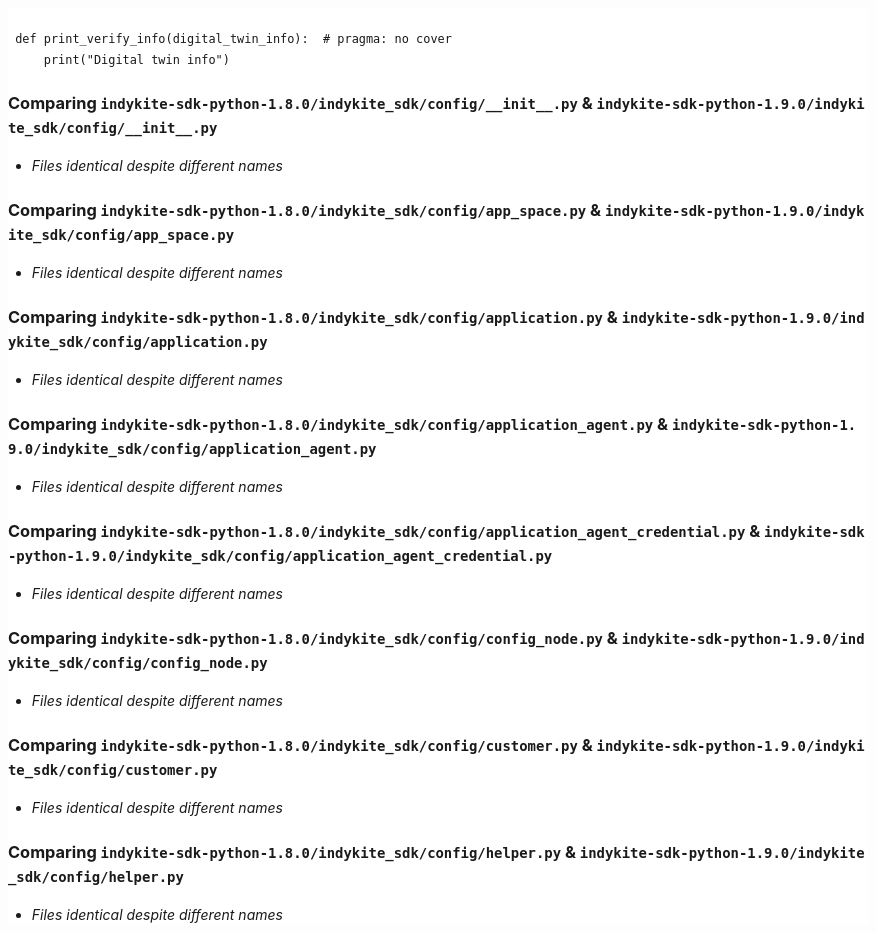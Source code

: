 ```
 
 def print_verify_info(digital_twin_info):  # pragma: no cover
     print("Digital twin info")
```

### Comparing `indykite-sdk-python-1.8.0/indykite_sdk/config/__init__.py` & `indykite-sdk-python-1.9.0/indykite_sdk/config/__init__.py`

 * *Files identical despite different names*

### Comparing `indykite-sdk-python-1.8.0/indykite_sdk/config/app_space.py` & `indykite-sdk-python-1.9.0/indykite_sdk/config/app_space.py`

 * *Files identical despite different names*

### Comparing `indykite-sdk-python-1.8.0/indykite_sdk/config/application.py` & `indykite-sdk-python-1.9.0/indykite_sdk/config/application.py`

 * *Files identical despite different names*

### Comparing `indykite-sdk-python-1.8.0/indykite_sdk/config/application_agent.py` & `indykite-sdk-python-1.9.0/indykite_sdk/config/application_agent.py`

 * *Files identical despite different names*

### Comparing `indykite-sdk-python-1.8.0/indykite_sdk/config/application_agent_credential.py` & `indykite-sdk-python-1.9.0/indykite_sdk/config/application_agent_credential.py`

 * *Files identical despite different names*

### Comparing `indykite-sdk-python-1.8.0/indykite_sdk/config/config_node.py` & `indykite-sdk-python-1.9.0/indykite_sdk/config/config_node.py`

 * *Files identical despite different names*

### Comparing `indykite-sdk-python-1.8.0/indykite_sdk/config/customer.py` & `indykite-sdk-python-1.9.0/indykite_sdk/config/customer.py`

 * *Files identical despite different names*

### Comparing `indykite-sdk-python-1.8.0/indykite_sdk/config/helper.py` & `indykite-sdk-python-1.9.0/indykite_sdk/config/helper.py`

 * *Files identical despite different names*
